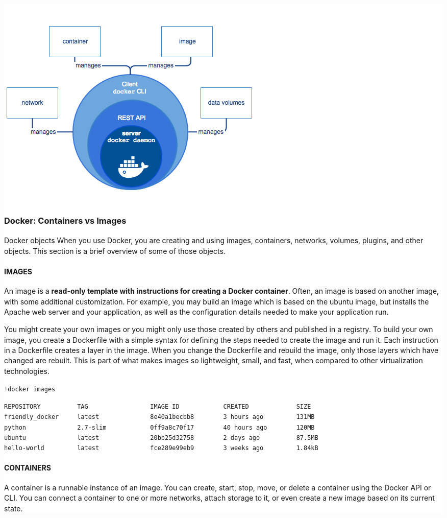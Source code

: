 ![docker-components.png](assets/docker-components.png)

### Docker: Containers vs Images

Docker objects
When you use Docker, you are creating and using images, containers, networks, volumes, plugins, and other objects. This section is a brief overview of some of those objects.

#### IMAGES
An image is a **read-only template with instructions for creating a Docker container**. Often, an image is based on another image, with some additional customization. For example, you may build an image which is based on the ubuntu image, but installs the Apache web server and your application, as well as the configuration details needed to make your application run.

You might create your own images or you might only use those created by others and published in a registry. To build your own image, you create a Dockerfile with a simple syntax for defining the steps needed to create the image and run it. Each instruction in a Dockerfile creates a layer in the image. When you change the Dockerfile and rebuild the image, only those layers which have changed are rebuilt. This is part of what makes images so lightweight, small, and fast, when compared to other virtualization technologies.


```python
!docker images
```

    REPOSITORY          TAG                 IMAGE ID            CREATED             SIZE
    friendly_docker     latest              8e40a1becbb8        3 hours ago         131MB
    python              2.7-slim            0ff9a8c70f17        40 hours ago        120MB
    ubuntu              latest              20bb25d32758        2 days ago          87.5MB
    hello-world         latest              fce289e99eb9        3 weeks ago         1.84kB


#### CONTAINERS
A container is a runnable instance of an image. You can create, start, stop, move, or delete a container using the Docker API or CLI. You can connect a container to one or more networks, attach storage to it, or even create a new image based on its current state.
